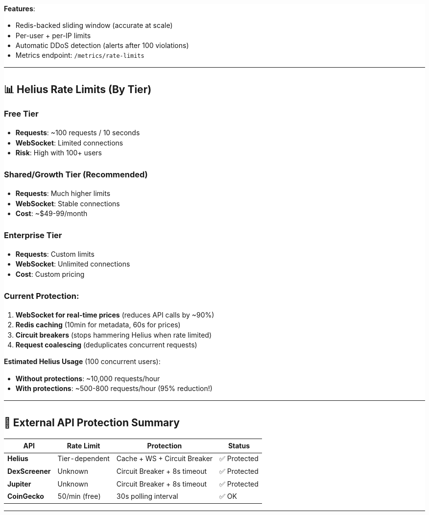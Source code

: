 **Features**:
- Redis-backed sliding window (accurate at scale)
- Per-user + per-IP limits
- Automatic DDoS detection (alerts after 100 violations)
- Metrics endpoint: `/metrics/rate-limits`

---

## 📊 Helius Rate Limits (By Tier)

### **Free Tier**
- **Requests**: ~100 requests / 10 seconds
- **WebSocket**: Limited connections
- **Risk**: High with 100+ users

### **Shared/Growth Tier** (Recommended)
- **Requests**: Much higher limits
- **WebSocket**: Stable connections
- **Cost**: ~$49-99/month

### **Enterprise Tier**
- **Requests**: Custom limits
- **WebSocket**: Unlimited connections
- **Cost**: Custom pricing

### **Current Protection**:
1. **WebSocket for real-time prices** (reduces API calls by ~90%)
2. **Redis caching** (10min for metadata, 60s for prices)
3. **Circuit breakers** (stops hammering Helius when rate limited)
4. **Request coalescing** (deduplicates concurrent requests)

**Estimated Helius Usage** (100 concurrent users):
- **Without protections**: ~10,000 requests/hour
- **With protections**: ~500-800 requests/hour (95% reduction!)

---

## 🎯 External API Protection Summary

| API | Rate Limit | Protection | Status |
|-----|-----------|------------|--------|
| **Helius** | Tier-dependent | Cache + WS + Circuit Breaker | ✅ Protected |
| **DexScreener** | Unknown | Circuit Breaker + 8s timeout | ✅ Protected |
| **Jupiter** | Unknown | Circuit Breaker + 8s timeout | ✅ Protected |
| **CoinGecko** | 50/min (free) | 30s polling interval | ✅ OK |

---
